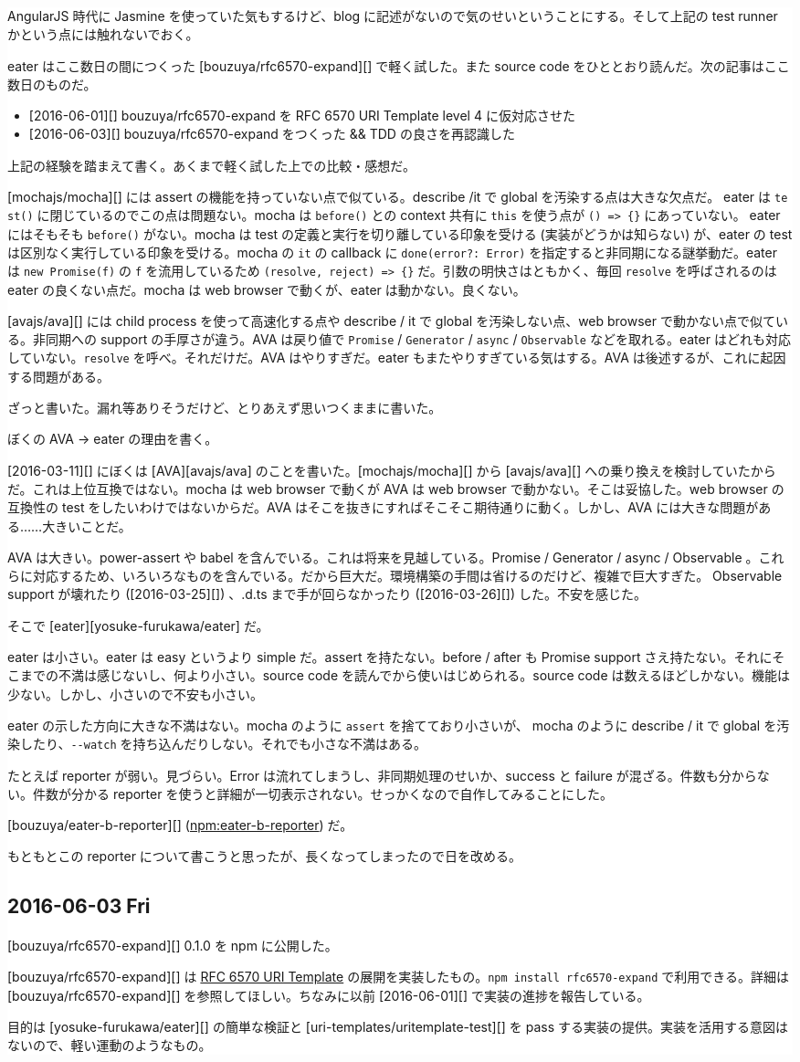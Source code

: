 AngularJS 時代に Jasmine を使っていた気もするけど、blog に記述がないので気のせいということにする。そして上記の test runner かという点には触れないでおく。

eater はここ数日の間につくった [bouzuya/rfc6570-expand][] で軽く試した。また source code をひととおり読んだ。次の記事はここ数日のものだ。

- [2016-06-01][] bouzuya/rfc6570-expand を RFC 6570 URI Template level 4 に仮対応させた
- [2016-06-03][] bouzuya/rfc6570-expand をつくった && TDD の良さを再認識した

上記の経験を踏まえて書く。あくまで軽く試した上での比較・感想だ。

[mochajs/mocha][] には assert の機能を持っていない点で似ている。describe /it で global を汚染する点は大きな欠点だ。 eater は `test()` に閉じているのでこの点は問題ない。mocha は `before()` との context 共有に `this` を使う点が `() => {}` にあっていない。 eater にはそもそも `before()` がない。mocha は test の定義と実行を切り離している印象を受ける (実装がどうかは知らない) が、eater の test は区別なく実行している印象を受ける。mocha の `it` の callback に `done(error?: Error)` を指定すると非同期になる謎挙動だ。eater は `new Promise(f)` の `f` を流用しているため `(resolve, reject) => {}` だ。引数の明快さはともかく、毎回 `resolve` を呼ばされるのは eater の良くない点だ。mocha は web browser で動くが、eater は動かない。良くない。

[avajs/ava][] には child process を使って高速化する点や describe / it で global を汚染しない点、web browser で動かない点で似ている。非同期への support の手厚さが違う。AVA は戻り値で `Promise` / `Generator` / `async` / `Observable` などを取れる。eater はどれも対応していない。`resolve` を呼べ。それだけだ。AVA はやりすぎだ。eater もまたやりすぎている気はする。AVA は後述するが、これに起因する問題がある。

ざっと書いた。漏れ等ありそうだけど、とりあえず思いつくままに書いた。

ぼくの AVA -> eater の理由を書く。

[2016-03-11][] にぼくは [AVA][avajs/ava] のことを書いた。[mochajs/mocha][] から [avajs/ava][] への乗り換えを検討していたからだ。これは上位互換ではない。mocha は web browser で動くが AVA は web browser で動かない。そこは妥協した。web browser の互換性の test をしたいわけではないからだ。AVA はそこを抜きにすればそこそこ期待通りに動く。しかし、AVA には大きな問題がある……大きいことだ。

AVA は大きい。power-assert や babel を含んでいる。これは将来を見越している。Promise / Generator / async / Observable 。これらに対応するため、いろいろなものを含んでいる。だから巨大だ。環境構築の手間は省けるのだけど、複雑で巨大すぎた。 Observable support が壊れたり ([2016-03-25][]) 、.d.ts まで手が回らなかったり ([2016-03-26][]) した。不安を感じた。

そこで [eater][yosuke-furukawa/eater] だ。

eater は小さい。eater は easy というより simple だ。assert を持たない。before / after も Promise support さえ持たない。それにそこまでの不満は感じないし、何より小さい。source code を読んでから使いはじめられる。source code は数えるほどしかない。機能は少ない。しかし、小さいので不安も小さい。

eater の示した方向に大きな不満はない。mocha のように `assert` を捨てており小さいが、 mocha のように describe / it で global を汚染したり、`--watch` を持ち込んだりしない。それでも小さな不満はある。

たとえば reporter が弱い。見づらい。Error は流れてしまうし、非同期処理のせいか、success と failure が混ざる。件数も分からない。件数が分かる reporter を使うと詳細が一切表示されない。せっかくなので自作してみることにした。

[bouzuya/eater-b-reporter][] ([npm:eater-b-reporter][]) だ。

もともとこの reporter について書こうと思ったが、長くなってしまったので日を改める。

[npm:eater-b-reporter]: https://www.npmjs.com/package/eater-b-reporter

## 2016-06-03 Fri

[bouzuya/rfc6570-expand][] 0.1.0 を npm に公開した。

[bouzuya/rfc6570-expand][] は [RFC 6570 URI Template](https://tools.ietf.org/html/rfc6570) の展開を実装したもの。`npm install rfc6570-expand` で利用できる。詳細は [bouzuya/rfc6570-expand][] を参照してほしい。ちなみに以前 [2016-06-01][] で実装の進捗を報告している。

目的は [yosuke-furukawa/eater][] の簡単な検証と [uri-templates/uritemplate-test][] を pass する実装の提供。実装を活用する意図はないので、軽い運動のようなもの。
